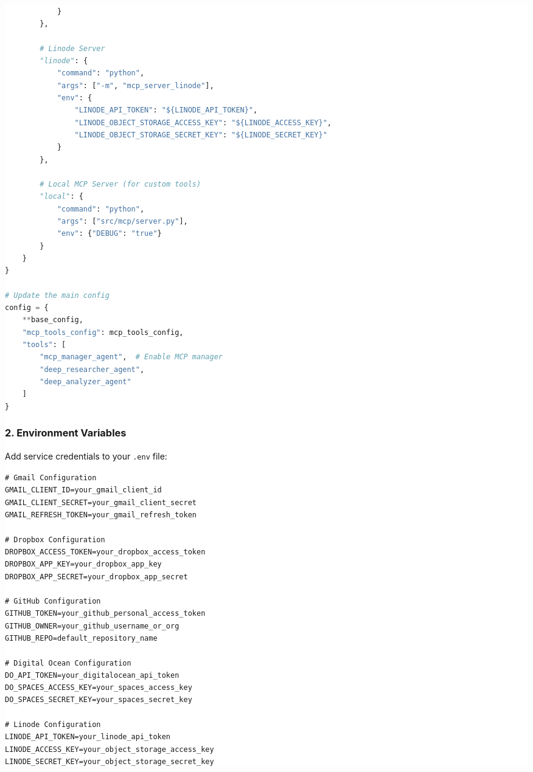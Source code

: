 ```python
            }
        },
        
        # Linode Server
        "linode": {
            "command": "python",
            "args": ["-m", "mcp_server_linode"],
            "env": {
                "LINODE_API_TOKEN": "${LINODE_API_TOKEN}",
                "LINODE_OBJECT_STORAGE_ACCESS_KEY": "${LINODE_ACCESS_KEY}",
                "LINODE_OBJECT_STORAGE_SECRET_KEY": "${LINODE_SECRET_KEY}"
            }
        },
        
        # Local MCP Server (for custom tools)
        "local": {
            "command": "python",
            "args": ["src/mcp/server.py"],
            "env": {"DEBUG": "true"}
        }
    }
}

# Update the main config
config = {
    **base_config,
    "mcp_tools_config": mcp_tools_config,
    "tools": [
        "mcp_manager_agent",  # Enable MCP manager
        "deep_researcher_agent",
        "deep_analyzer_agent"
    ]
}
```

### 2. Environment Variables

Add service credentials to your `.env` file:

```env
# Gmail Configuration
GMAIL_CLIENT_ID=your_gmail_client_id
GMAIL_CLIENT_SECRET=your_gmail_client_secret
GMAIL_REFRESH_TOKEN=your_gmail_refresh_token

# Dropbox Configuration
DROPBOX_ACCESS_TOKEN=your_dropbox_access_token
DROPBOX_APP_KEY=your_dropbox_app_key
DROPBOX_APP_SECRET=your_dropbox_app_secret

# GitHub Configuration
GITHUB_TOKEN=your_github_personal_access_token
GITHUB_OWNER=your_github_username_or_org
GITHUB_REPO=default_repository_name

# Digital Ocean Configuration
DO_API_TOKEN=your_digitalocean_api_token
DO_SPACES_ACCESS_KEY=your_spaces_access_key
DO_SPACES_SECRET_KEY=your_spaces_secret_key

# Linode Configuration
LINODE_API_TOKEN=your_linode_api_token
LINODE_ACCESS_KEY=your_object_storage_access_key
LINODE_SECRET_KEY=your_object_storage_secret_key
```
